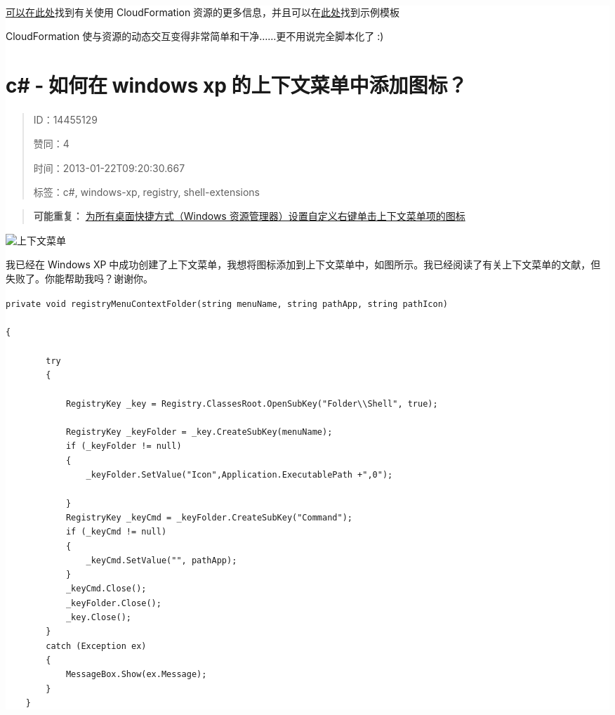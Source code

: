 [可以在此处](http://aws.amazon.com/cloudformation/aws-cloudformation-templates/)找到有关使用 CloudFormation 资源的更多信息，并且可以在[此处](http://docs.aws.amazon.com/AWSCloudFormation/latest/UserGuide/aws-template-resource-type-ref.html)找到示例模板

CloudFormation 使与资源的动态交互变得非常简单和干净……更不用说完全脚本化了 :)

# c# - 如何在 windows xp 的上下文菜单中添加图标？

> ID：14455129
> 
> 赞同：4
> 
> 时间：2013-01-22T09:20:30.667
> 
> 标签：c#, windows-xp, registry, shell-extensions

> **可能重复：**
> [为所有桌面快捷方式（Windows 资源管理器）设置自定义右键单击上下文菜单项的图标](https://stackoverflow.com/questions/3681032/set-icon-for-custom-right-click-context-menu-item-for-all-desktop-shortcuts-win)

![上下文菜单](../Images/a25a6572e86b9eda52a43ae5ff42a5f3.png)

我已经在 Windows XP 中成功创建了上下文菜单，我想将图标添加到上下文菜单中，如图所示。我已经阅读了有关上下文菜单的文献，但失败了。你能帮助我吗？谢谢你。

```
private void registryMenuContextFolder(string menuName, string pathApp, string pathIcon)

{

        try
        {

            RegistryKey _key = Registry.ClassesRoot.OpenSubKey("Folder\\Shell", true);

            RegistryKey _keyFolder = _key.CreateSubKey(menuName);
            if (_keyFolder != null)
            {
                _keyFolder.SetValue("Icon",Application.ExecutablePath +",0");

            }
            RegistryKey _keyCmd = _keyFolder.CreateSubKey("Command");
            if (_keyCmd != null)
            {
                _keyCmd.SetValue("", pathApp);
            }
            _keyCmd.Close();
            _keyFolder.Close();
            _key.Close();
        }
        catch (Exception ex)
        {
            MessageBox.Show(ex.Message);
        }
    } 
```
